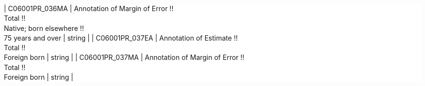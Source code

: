 | C06001PR_036MA | Annotation of Margin of Error !!<br>Total !!<br>Native; born elsewhere !!<br>75 years and over | string |
| C06001PR_037EA | Annotation of Estimate !!<br>Total !!<br>Foreign born | string |
| C06001PR_037MA | Annotation of Margin of Error !!<br>Total !!<br>Foreign born | string |

